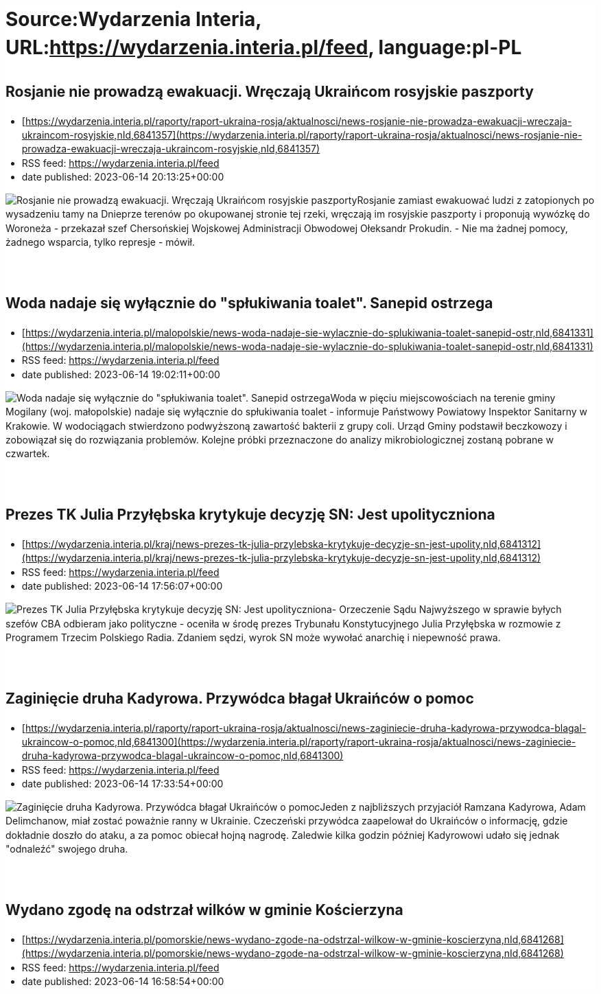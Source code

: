 # Source:Wydarzenia Interia, URL:https://wydarzenia.interia.pl/feed, language:pl-PL

## Rosjanie nie prowadzą ewakuacji. Wręczają Ukraińcom rosyjskie paszporty
 - [https://wydarzenia.interia.pl/raporty/raport-ukraina-rosja/aktualnosci/news-rosjanie-nie-prowadza-ewakuacji-wreczaja-ukraincom-rosyjskie,nId,6841357](https://wydarzenia.interia.pl/raporty/raport-ukraina-rosja/aktualnosci/news-rosjanie-nie-prowadza-ewakuacji-wreczaja-ukraincom-rosyjskie,nId,6841357)
 - RSS feed: https://wydarzenia.interia.pl/feed
 - date published: 2023-06-14 20:13:25+00:00

<p><a href="https://wydarzenia.interia.pl/raporty/raport-ukraina-rosja/aktualnosci/news-rosjanie-nie-prowadza-ewakuacji-wreczaja-ukraincom-rosyjskie,nId,6841357"><img align="left" alt="Rosjanie nie prowadzą ewakuacji. Wręczają Ukraińcom rosyjskie paszporty" src="https://i.iplsc.com/rosjanie-nie-prowadza-ewakuacji-wreczaja-ukraincom-rosyjskie/000HA4KYY74YJSCE-C321.jpg" /></a>Rosjanie zamiast ewakuować ludzi z zatopionych po wysadzeniu tamy na Dnieprze terenów po okupowanej stronie tej rzeki, wręczają im rosyjskie paszporty i proponują wywózkę do Woroneża - przekazał szef Chersońskiej Wojskowej Administracji Obwodowej Ołeksandr Prokudin. - Nie ma żadnej pomocy, żadnego wsparcia, tylko represje - mówił. </p><br clear="all" />

## Woda nadaje się wyłącznie do "spłukiwania toalet". Sanepid ostrzega
 - [https://wydarzenia.interia.pl/malopolskie/news-woda-nadaje-sie-wylacznie-do-splukiwania-toalet-sanepid-ostr,nId,6841331](https://wydarzenia.interia.pl/malopolskie/news-woda-nadaje-sie-wylacznie-do-splukiwania-toalet-sanepid-ostr,nId,6841331)
 - RSS feed: https://wydarzenia.interia.pl/feed
 - date published: 2023-06-14 19:02:11+00:00

<p><a href="https://wydarzenia.interia.pl/malopolskie/news-woda-nadaje-sie-wylacznie-do-splukiwania-toalet-sanepid-ostr,nId,6841331"><img align="left" alt="Woda nadaje się wyłącznie do &quot;spłukiwania toalet&quot;. Sanepid ostrzega" src="https://i.iplsc.com/woda-nadaje-sie-wylacznie-do-splukiwania-toalet-sanepid-ostr/000HA4D48VQ4EKPT-C321.jpg" /></a>Woda w pięciu miejscowościach na terenie gminy Mogilany (woj. małopolskie) nadaje się wyłącznie do spłukiwania toalet - informuje Państwowy Powiatowy Inspektor Sanitarny w Krakowie. W wodociągach stwierdzono podwyższoną zawartość bakterii z grupy coli. Urząd Gminy podstawił beczkowozy i zobowiązał się do rozwiązania problemów. Kolejne próbki przeznaczone do analizy mikrobiologicznej zostaną pobrane w czwartek.</p><br clear="all" />

## Prezes TK Julia Przyłębska krytykuje decyzję SN: Jest upolityczniona
 - [https://wydarzenia.interia.pl/kraj/news-prezes-tk-julia-przylebska-krytykuje-decyzje-sn-jest-upolity,nId,6841312](https://wydarzenia.interia.pl/kraj/news-prezes-tk-julia-przylebska-krytykuje-decyzje-sn-jest-upolity,nId,6841312)
 - RSS feed: https://wydarzenia.interia.pl/feed
 - date published: 2023-06-14 17:56:07+00:00

<p><a href="https://wydarzenia.interia.pl/kraj/news-prezes-tk-julia-przylebska-krytykuje-decyzje-sn-jest-upolity,nId,6841312"><img align="left" alt="Prezes TK Julia Przyłębska krytykuje decyzję SN: Jest upolityczniona" src="https://i.iplsc.com/prezes-tk-julia-przylebska-krytykuje-decyzje-sn-jest-upolity/000HA42BLGLL658Q-C321.jpg" /></a>- Orzeczenie Sądu Najwyższego w sprawie byłych szefów CBA odbieram jako polityczne - oceniła w środę prezes Trybunału Konstytucyjnego Julia Przyłębska w rozmowie z Programem Trzecim Polskiego Radia. Zdaniem sędzi, wyrok SN może wywołać anarchię i niepewność prawa.</p><br clear="all" />

## Zaginięcie druha Kadyrowa. Przywódca błagał Ukraińców o pomoc
 - [https://wydarzenia.interia.pl/raporty/raport-ukraina-rosja/aktualnosci/news-zaginiecie-druha-kadyrowa-przywodca-blagal-ukraincow-o-pomoc,nId,6841300](https://wydarzenia.interia.pl/raporty/raport-ukraina-rosja/aktualnosci/news-zaginiecie-druha-kadyrowa-przywodca-blagal-ukraincow-o-pomoc,nId,6841300)
 - RSS feed: https://wydarzenia.interia.pl/feed
 - date published: 2023-06-14 17:33:54+00:00

<p><a href="https://wydarzenia.interia.pl/raporty/raport-ukraina-rosja/aktualnosci/news-zaginiecie-druha-kadyrowa-przywodca-blagal-ukraincow-o-pomoc,nId,6841300"><img align="left" alt="Zaginięcie druha Kadyrowa. Przywódca błagał Ukraińców o pomoc" src="https://i.iplsc.com/zaginiecie-druha-kadyrowa-przywodca-blagal-ukraincow-o-pomoc/000HA3ZTYQTXAKY8-C321.jpg" /></a>Jeden z najbliższych przyjaciół Ramzana Kadyrowa, Adam Delimchanow, miał zostać poważnie ranny w Ukrainie. Czeczeński przywódca zaapelował do Ukraińców o informację, gdzie dokładnie doszło do ataku, a za pomoc obiecał hojną nagrodę. Zaledwie kilka godzin później Kadyrowowi udało się jednak &quot;odnaleźć&quot; swojego druha.</p><br clear="all" />

## Wydano zgodę na odstrzał wilków w gminie Kościerzyna
 - [https://wydarzenia.interia.pl/pomorskie/news-wydano-zgode-na-odstrzal-wilkow-w-gminie-koscierzyna,nId,6841268](https://wydarzenia.interia.pl/pomorskie/news-wydano-zgode-na-odstrzal-wilkow-w-gminie-koscierzyna,nId,6841268)
 - RSS feed: https://wydarzenia.interia.pl/feed
 - date published: 2023-06-14 16:58:54+00:00
